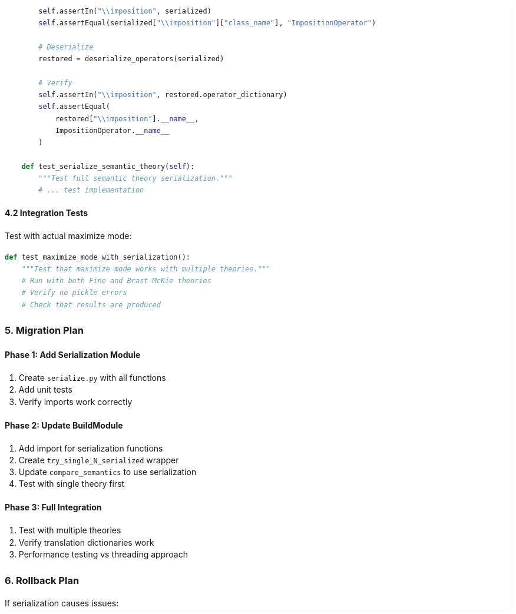 ```python
        self.assertIn("\\imposition", serialized)
        self.assertEqual(serialized["\\imposition"]["class_name"], "ImpositionOperator")
        
        # Deserialize
        restored = deserialize_operators(serialized)
        
        # Verify
        self.assertIn("\\imposition", restored.operator_dictionary)
        self.assertEqual(
            restored["\\imposition"].__name__, 
            ImpositionOperator.__name__
        )
    
    def test_serialize_semantic_theory(self):
        """Test full semantic theory serialization."""
        # ... test implementation
```

#### 4.2 Integration Tests

Test with actual maximize mode:

```python
def test_maximize_mode_with_serialization():
    """Test that maximize mode works with multiple theories."""
    # Run with both Fine and Brast-McKie theories
    # Verify no pickle errors
    # Check that results are produced
```

### 5. Migration Plan

#### Phase 1: Add Serialization Module
1. Create `serialize.py` with all functions
2. Add unit tests
3. Verify imports work correctly

#### Phase 2: Update BuildModule
1. Add import for serialization functions
2. Create `try_single_N_serialized` wrapper
3. Update `compare_semantics` to use serialization
4. Test with single theory first

#### Phase 3: Full Integration
1. Test with multiple theories
2. Verify translation dictionaries work
3. Performance testing vs threading approach

### 6. Rollback Plan

If serialization causes issues:
